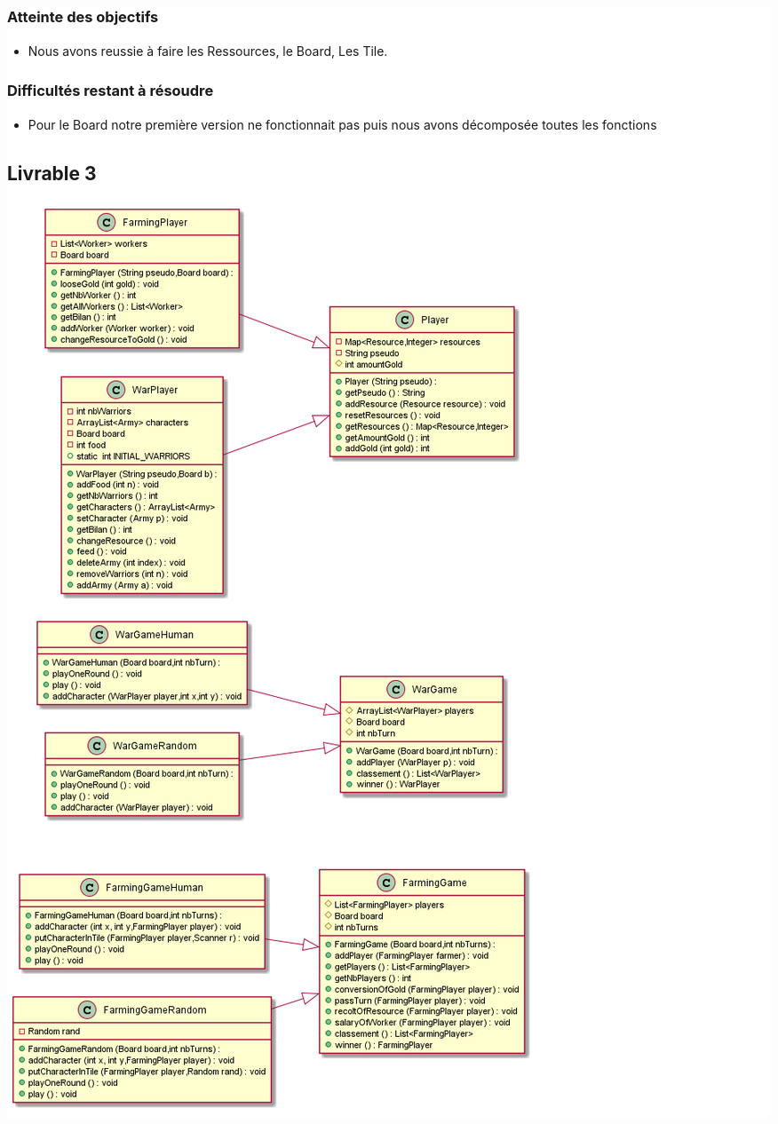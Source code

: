 ### Atteinte des objectifs

- Nous avons reussie à faire les Ressources, le Board, Les Tile. 

### Difficultés restant à résoudre

- Pour le Board notre première version ne fonctionnait pas puis nous avons décomposée toutes les fonctions

## Livrable 3

![Diagramme_Action](diagramme_UML/Livrable3.png)